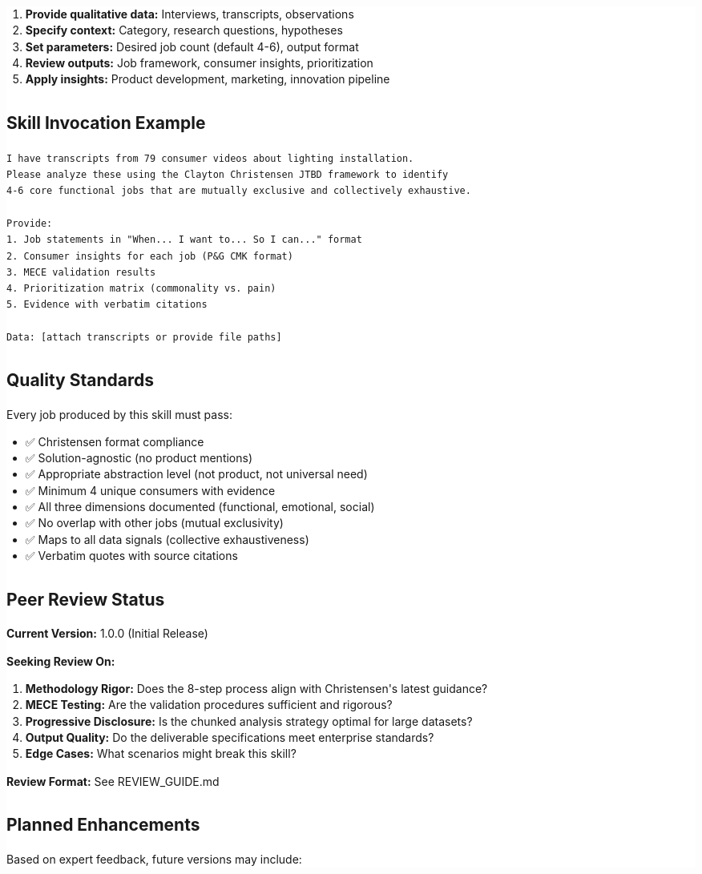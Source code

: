 1. **Provide qualitative data:** Interviews, transcripts, observations
2. **Specify context:** Category, research questions, hypotheses
3. **Set parameters:** Desired job count (default 4-6), output format
4. **Review outputs:** Job framework, consumer insights, prioritization
5. **Apply insights:** Product development, marketing, innovation pipeline

## Skill Invocation Example

```
I have transcripts from 79 consumer videos about lighting installation.
Please analyze these using the Clayton Christensen JTBD framework to identify
4-6 core functional jobs that are mutually exclusive and collectively exhaustive.

Provide:
1. Job statements in "When... I want to... So I can..." format
2. Consumer insights for each job (P&G CMK format)
3. MECE validation results
4. Prioritization matrix (commonality vs. pain)
5. Evidence with verbatim citations

Data: [attach transcripts or provide file paths]
```

## Quality Standards

Every job produced by this skill must pass:

- ✅ Christensen format compliance
- ✅ Solution-agnostic (no product mentions)
- ✅ Appropriate abstraction level (not product, not universal need)
- ✅ Minimum 4 unique consumers with evidence
- ✅ All three dimensions documented (functional, emotional, social)
- ✅ No overlap with other jobs (mutual exclusivity)
- ✅ Maps to all data signals (collective exhaustiveness)
- ✅ Verbatim quotes with source citations

## Peer Review Status

**Current Version:** 1.0.0 (Initial Release)

**Seeking Review On:**
1. **Methodology Rigor:** Does the 8-step process align with Christensen's latest guidance?
2. **MECE Testing:** Are the validation procedures sufficient and rigorous?
3. **Progressive Disclosure:** Is the chunked analysis strategy optimal for large datasets?
4. **Output Quality:** Do the deliverable specifications meet enterprise standards?
5. **Edge Cases:** What scenarios might break this skill?

**Review Format:** See REVIEW_GUIDE.md

## Planned Enhancements

Based on expert feedback, future versions may include:
